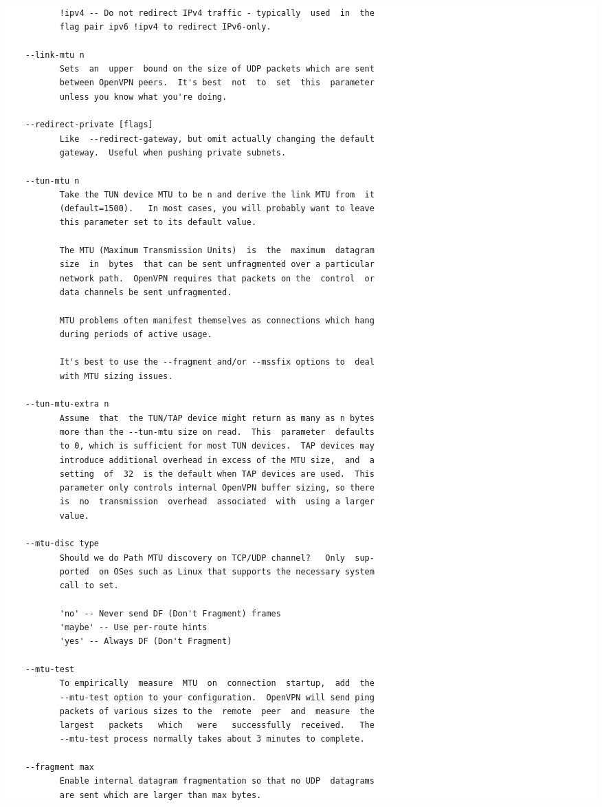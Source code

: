               !ipv4 -- Do not redirect IPv4 traffic - typically  used  in  the
               flag pair ipv6 !ipv4 to redirect IPv6-only.
 
        --link-mtu n
               Sets  an  upper  bound on the size of UDP packets which are sent
               between OpenVPN peers.  It's best  not  to  set  this  parameter
               unless you know what you're doing.
 
        --redirect-private [flags]
               Like  --redirect-gateway, but omit actually changing the default
               gateway.  Useful when pushing private subnets.
 
        --tun-mtu n
               Take the TUN device MTU to be n and derive the link MTU from  it
               (default=1500).   In most cases, you will probably want to leave
               this parameter set to its default value.
 
               The MTU (Maximum Transmission Units)  is  the  maximum  datagram
               size  in  bytes  that can be sent unfragmented over a particular
               network path.  OpenVPN requires that packets on the  control  or
               data channels be sent unfragmented.
 
               MTU problems often manifest themselves as connections which hang
               during periods of active usage.
 
               It's best to use the --fragment and/or --mssfix options to  deal
               with MTU sizing issues.
 
        --tun-mtu-extra n
               Assume  that  the TUN/TAP device might return as many as n bytes
               more than the --tun-mtu size on read.  This  parameter  defaults
               to 0, which is sufficient for most TUN devices.  TAP devices may
               introduce additional overhead in excess of the MTU size,  and  a
               setting  of  32  is the default when TAP devices are used.  This
               parameter only controls internal OpenVPN buffer sizing, so there
               is  no  transmission  overhead  associated  with  using a larger
               value.
 
        --mtu-disc type
               Should we do Path MTU discovery on TCP/UDP channel?   Only  sup‐
               ported  on OSes such as Linux that supports the necessary system
               call to set.
 
               'no' -- Never send DF (Don't Fragment) frames
               'maybe' -- Use per-route hints
               'yes' -- Always DF (Don't Fragment)
 
        --mtu-test
               To empirically  measure  MTU  on  connection  startup,  add  the
               --mtu-test option to your configuration.  OpenVPN will send ping
               packets of various sizes to the  remote  peer  and  measure  the
               largest   packets   which   were   successfully  received.   The
               --mtu-test process normally takes about 3 minutes to complete.
 
        --fragment max
               Enable internal datagram fragmentation so that no UDP  datagrams
               are sent which are larger than max bytes.
 